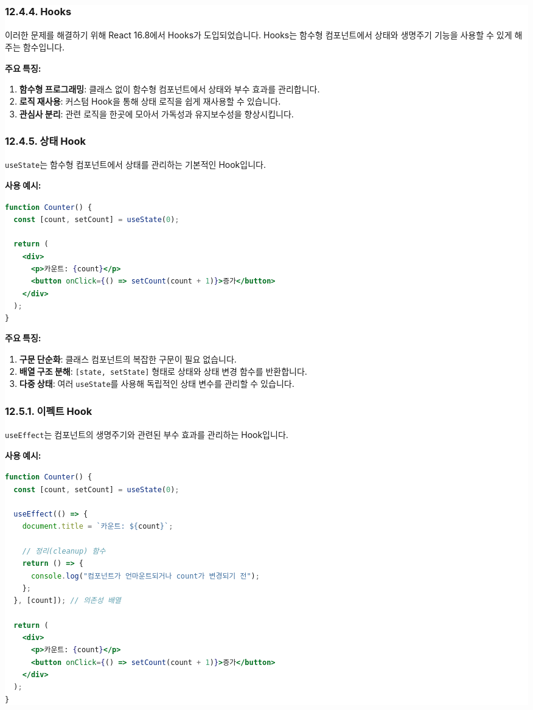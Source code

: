 ### 12.4.4. Hooks

이러한 문제를 해결하기 위해 React 16.8에서 Hooks가 도입되었습니다. Hooks는 함수형 컴포넌트에서 상태와 생명주기 기능을 사용할 수 있게 해주는 함수입니다.

**주요 특징:**

1. **함수형 프로그래밍**: 클래스 없이 함수형 컴포넌트에서 상태와 부수 효과를 관리합니다.
2. **로직 재사용**: 커스텀 Hook을 통해 상태 로직을 쉽게 재사용할 수 있습니다.
3. **관심사 분리**: 관련 로직을 한곳에 모아서 가독성과 유지보수성을 향상시킵니다.

### 12.4.5. 상태 Hook

`useState`는 함수형 컴포넌트에서 상태를 관리하는 기본적인 Hook입니다.

**사용 예시:**

```jsx
function Counter() {
  const [count, setCount] = useState(0);

  return (
    <div>
      <p>카운트: {count}</p>
      <button onClick={() => setCount(count + 1)}>증가</button>
    </div>
  );
}
```

**주요 특징:**

1. **구문 단순화**: 클래스 컴포넌트의 복잡한 구문이 필요 없습니다.
2. **배열 구조 분해**: `[state, setState]` 형태로 상태와 상태 변경 함수를 반환합니다.
3. **다중 상태**: 여러 `useState`를 사용해 독립적인 상태 변수를 관리할 수 있습니다.

### 12.5.1. 이펙트 Hook

`useEffect`는 컴포넌트의 생명주기와 관련된 부수 효과를 관리하는 Hook입니다.

**사용 예시:**

```jsx
function Counter() {
  const [count, setCount] = useState(0);

  useEffect(() => {
    document.title = `카운트: ${count}`;

    // 정리(cleanup) 함수
    return () => {
      console.log("컴포넌트가 언마운트되거나 count가 변경되기 전");
    };
  }, [count]); // 의존성 배열

  return (
    <div>
      <p>카운트: {count}</p>
      <button onClick={() => setCount(count + 1)}>증가</button>
    </div>
  );
}
```
